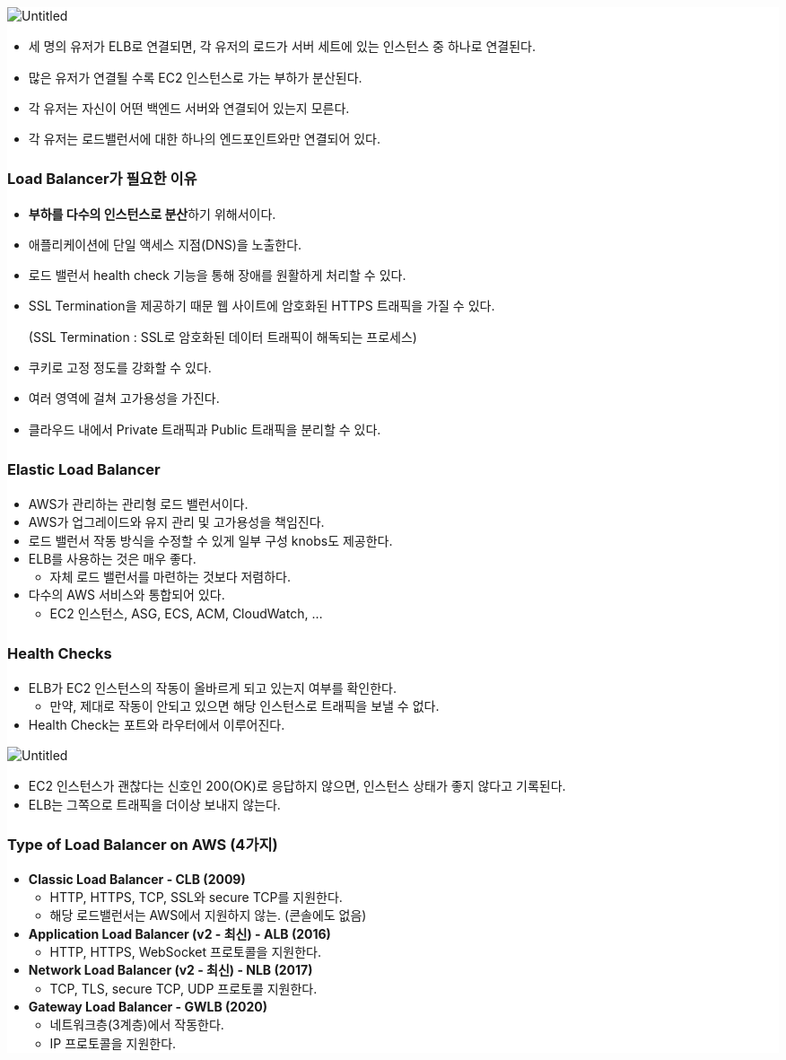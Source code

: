 ![Untitled](https://s3-us-west-2.amazonaws.com/secure.notion-static.com/0ae6b501-b0ad-4e31-b8f4-f53861d10050/Untitled.png)

- 세 명의 유저가 ELB로 연결되면, 각 유저의 로드가 서버 세트에 있는 인스턴스 중 하나로 연결된다.
- 많은 유저가 연결될 수록 EC2 인스턴스로 가는 부하가 분산된다.

- 각 유저는 자신이 어떤 백엔드 서버와 연결되어 있는지 모른다.
- 각 유저는 로드밸런서에 대한 하나의 엔드포인트와만 연결되어 있다.

### Load Balancer가 필요한 이유

- **부하를 다수의 인스턴스로 분산**하기 위해서이다.
- 애플리케이션에 단일 액세스 지점(DNS)을 노출한다.
- 로드 밸런서 health check 기능을 통해 장애를 원활하게 처리할 수 있다.
- SSL Termination을 제공하기 때문 웹 사이트에 암호화된 HTTPS 트래픽을 가질 수 있다.
    
    (SSL Termination : SSL로 암호화된 데이터 트래픽이 해독되는 프로세스)
    
- 쿠키로 고정 정도를 강화할 수 있다.
- 여러 영역에 걸쳐 고가용성을 가진다.
- 클라우드 내에서 Private 트래픽과 Public 트래픽을 분리할 수 있다.

### Elastic Load Balancer

- AWS가 관리하는 관리형 로드 밸런서이다.
- AWS가 업그레이드와 유지 관리 및 고가용성을 책임진다.
- 로드 밸런서 작동 방식을 수정할 수 있게 일부 구성 knobs도 제공한다.
- ELB를 사용하는 것은 매우 좋다.
    - 자체 로드 밸런서를 마련하는 것보다 저렴하다.
- 다수의 AWS 서비스와 통합되어 있다.
    - EC2 인스턴스, ASG, ECS, ACM, CloudWatch, …

### Health Checks

- ELB가 EC2 인스턴스의 작동이 올바르게 되고 있는지 여부를 확인한다.
    - 만약, 제대로 작동이 안되고 있으면 해당 인스턴스로 트래픽을 보낼 수 없다.
- Health Check는 포트와 라우터에서 이루어진다.

![Untitled](https://s3-us-west-2.amazonaws.com/secure.notion-static.com/6a204d99-39c2-4209-a797-ad9bdc3b3ca2/Untitled.png)

- EC2 인스턴스가 괜찮다는 신호인 200(OK)로 응답하지 않으면, 인스턴스 상태가 좋지 않다고 기록된다.
- ELB는 그쪽으로 트래픽을 더이상 보내지 않는다.

### Type of Load Balancer on AWS (4가지)

- **Classic Load Balancer - CLB (2009)**
    - HTTP, HTTPS, TCP, SSL와 secure TCP를 지원한다.
    - 해당 로드밸런서는 AWS에서 지원하지 않는. (콘솔에도 없음)
- **Application Load Balancer (v2 - 최신) - ALB (2016)**
    - HTTP, HTTPS, WebSocket 프로토콜을 지원한다.
- **Network Load Balancer (v2 - 최신) - NLB (2017)**
    - TCP, TLS, secure TCP, UDP 프로토콜 지원한다.
- **Gateway Load Balancer - GWLB (2020)**
    - 네트워크층(3계층)에서 작동한다.
    - IP 프로토콜을 지원한다.
